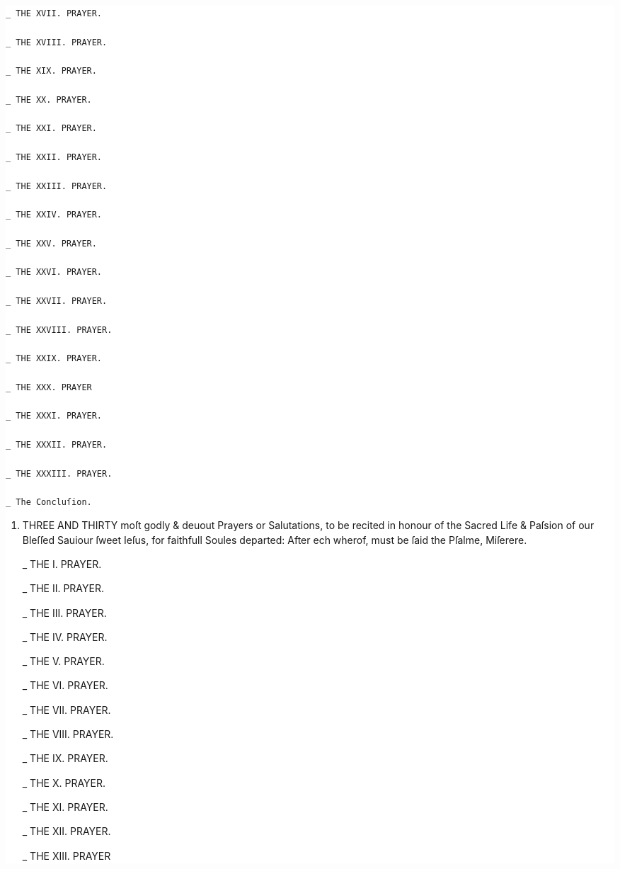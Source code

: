     _ THE XVII. PRAYER.

    _ THE XVIII. PRAYER.

    _ THE XIX. PRAYER.

    _ THE XX. PRAYER.

    _ THE XXI. PRAYER.

    _ THE XXII. PRAYER.

    _ THE XXIII. PRAYER.

    _ THE XXIV. PRAYER.

    _ THE XXV. PRAYER.

    _ THE XXVI. PRAYER.

    _ THE XXVII. PRAYER.

    _ THE XXVIII. PRAYER.

    _ THE XXIX. PRAYER.

    _ THE XXX. PRAYER

    _ THE XXXI. PRAYER.

    _ THE XXXII. PRAYER.

    _ THE XXXIII. PRAYER.

    _ The Concluſion.

1. THREE AND THIRTY moſt godly & deuout Prayers or Salutations, to be recited in honour of the Sacred Life & Paſsion of our Bleſſed Sauiour ſweet Ieſus, for faithfull Soules departed: After ech wherof, must be ſaid the Pſalme, Miſerere.

    _ THE I. PRAYER.

    _ THE II. PRAYER.

    _ THE III. PRAYER.

    _ THE IV. PRAYER.

    _ THE V. PRAYER.

    _ THE VI. PRAYER.

    _ THE VII. PRAYER.

    _ THE VIII. PRAYER.

    _ THE IX. PRAYER.

    _ THE X. PRAYER.

    _ THE XI. PRAYER.

    _ THE XII. PRAYER.

    _ THE XIII. PRAYER
